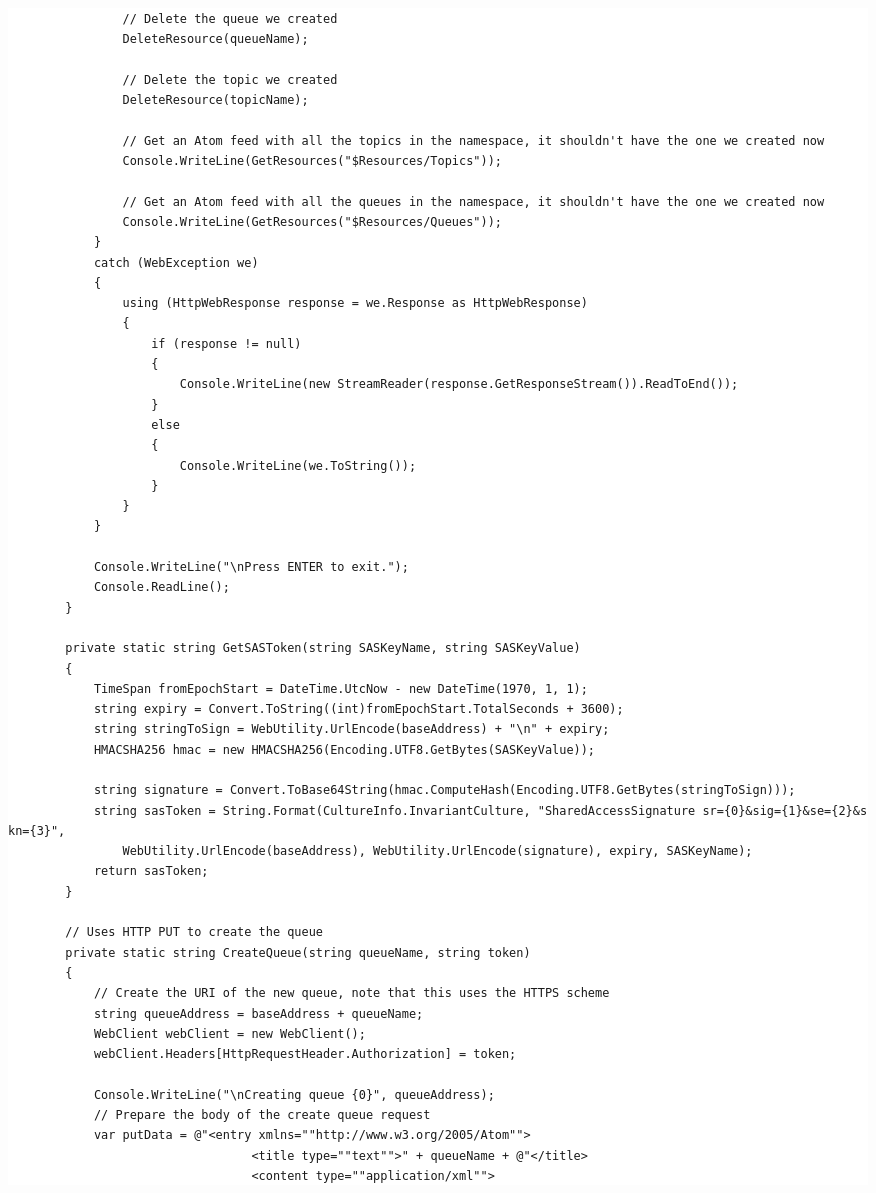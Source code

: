 ```
                // Delete the queue we created
                DeleteResource(queueName);

                // Delete the topic we created
                DeleteResource(topicName);

                // Get an Atom feed with all the topics in the namespace, it shouldn't have the one we created now
                Console.WriteLine(GetResources("$Resources/Topics"));

                // Get an Atom feed with all the queues in the namespace, it shouldn't have the one we created now
                Console.WriteLine(GetResources("$Resources/Queues"));
            }
            catch (WebException we)
            {
                using (HttpWebResponse response = we.Response as HttpWebResponse)
                {
                    if (response != null)
                    {
                        Console.WriteLine(new StreamReader(response.GetResponseStream()).ReadToEnd());
                    }
                    else
                    {
                        Console.WriteLine(we.ToString());
                    }
                }
            }

            Console.WriteLine("\nPress ENTER to exit.");
            Console.ReadLine();
        }

        private static string GetSASToken(string SASKeyName, string SASKeyValue)
        {
            TimeSpan fromEpochStart = DateTime.UtcNow - new DateTime(1970, 1, 1);
            string expiry = Convert.ToString((int)fromEpochStart.TotalSeconds + 3600);
            string stringToSign = WebUtility.UrlEncode(baseAddress) + "\n" + expiry;
            HMACSHA256 hmac = new HMACSHA256(Encoding.UTF8.GetBytes(SASKeyValue));

            string signature = Convert.ToBase64String(hmac.ComputeHash(Encoding.UTF8.GetBytes(stringToSign)));
            string sasToken = String.Format(CultureInfo.InvariantCulture, "SharedAccessSignature sr={0}&sig={1}&se={2}&skn={3}",
                WebUtility.UrlEncode(baseAddress), WebUtility.UrlEncode(signature), expiry, SASKeyName);
            return sasToken;
        }

        // Uses HTTP PUT to create the queue
        private static string CreateQueue(string queueName, string token)
        {
            // Create the URI of the new queue, note that this uses the HTTPS scheme
            string queueAddress = baseAddress + queueName;
            WebClient webClient = new WebClient();
            webClient.Headers[HttpRequestHeader.Authorization] = token;

            Console.WriteLine("\nCreating queue {0}", queueAddress);
            // Prepare the body of the create queue request
            var putData = @"<entry xmlns=""http://www.w3.org/2005/Atom"">
                                  <title type=""text"">" + queueName + @"</title>
                                  <content type=""application/xml"">
```